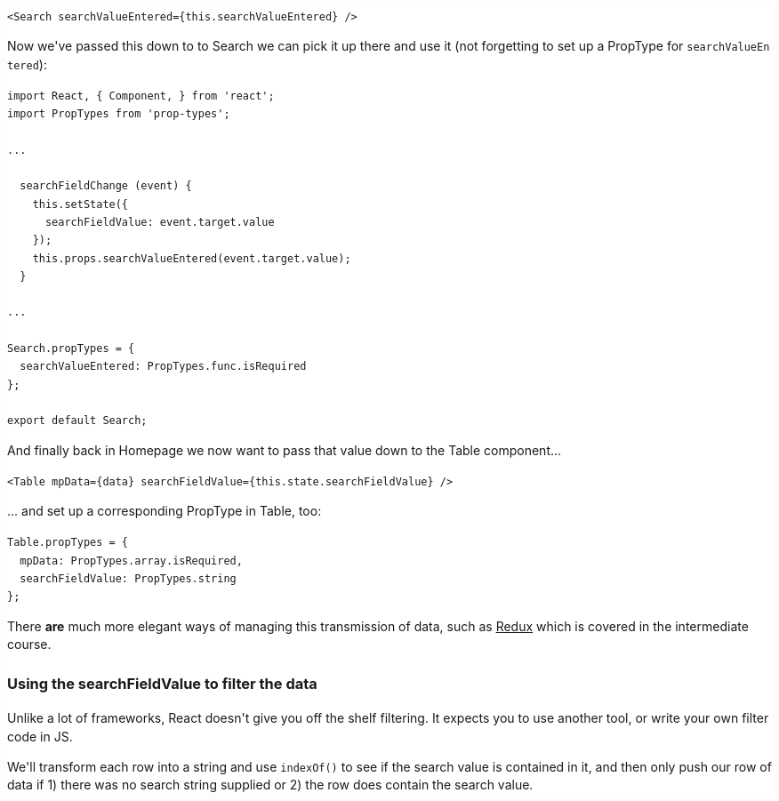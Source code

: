 ```
<Search searchValueEntered={this.searchValueEntered} />
```

Now we've passed this down to to Search we can pick it up there and use it (not
forgetting to set up a PropType for `searchValueEntered`):

```
import React, { Component, } from 'react'; 
import PropTypes from 'prop-types';

...
  
  searchFieldChange (event) {
    this.setState({
      searchFieldValue: event.target.value
    });
    this.props.searchValueEntered(event.target.value);
  }

...

Search.propTypes = {
  searchValueEntered: PropTypes.func.isRequired
};

export default Search;
```

And finally back in Homepage we now want to pass that value down to the Table
component...

```
<Table mpData={data} searchFieldValue={this.state.searchFieldValue} />
```

... and set up a corresponding PropType in Table, too:

```
Table.propTypes = {
  mpData: PropTypes.array.isRequired,
  searchFieldValue: PropTypes.string
};
```

There __are__ much more elegant ways of managing this transmission of data, such
as [Redux](https://github.com/reactjs/react-redux) which is covered in the
intermediate course.

### Using the searchFieldValue to filter the data

Unlike a lot of frameworks, React doesn't give you off the shelf filtering. It
expects you to use another tool, or write your own filter code in JS.

We'll transform each row into a string and use `indexOf()` to see if the search
value is contained in it, and then only push our row of data if 1) there was no
search string supplied or 2) the row does contain the search value.
